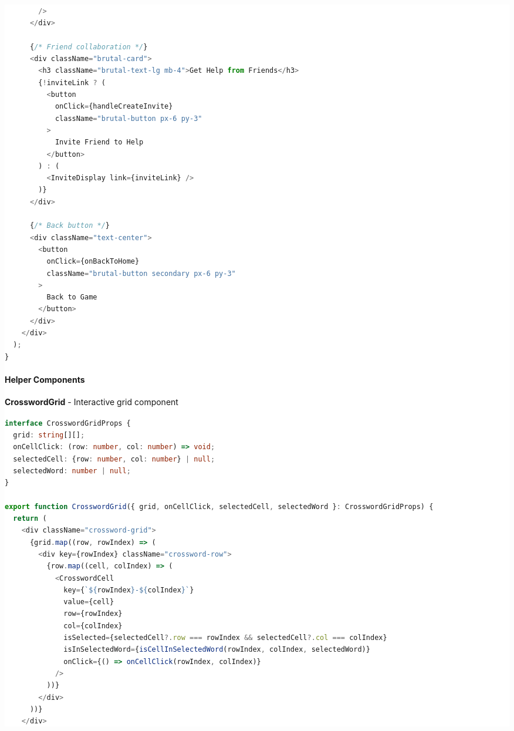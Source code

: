```typescript
        />
      </div>

      {/* Friend collaboration */}
      <div className="brutal-card">
        <h3 className="brutal-text-lg mb-4">Get Help from Friends</h3>
        {!inviteLink ? (
          <button
            onClick={handleCreateInvite}
            className="brutal-button px-6 py-3"
          >
            Invite Friend to Help
          </button>
        ) : (
          <InviteDisplay link={inviteLink} />
        )}
      </div>

      {/* Back button */}
      <div className="text-center">
        <button
          onClick={onBackToHome}
          className="brutal-button secondary px-6 py-3"
        >
          Back to Game
        </button>
      </div>
    </div>
  );
}
```

#### Helper Components

**CrosswordGrid** - Interactive grid component

```typescript
interface CrosswordGridProps {
  grid: string[][];
  onCellClick: (row: number, col: number) => void;
  selectedCell: {row: number, col: number} | null;
  selectedWord: number | null;
}

export function CrosswordGrid({ grid, onCellClick, selectedCell, selectedWord }: CrosswordGridProps) {
  return (
    <div className="crossword-grid">
      {grid.map((row, rowIndex) => (
        <div key={rowIndex} className="crossword-row">
          {row.map((cell, colIndex) => (
            <CrosswordCell
              key={`${rowIndex}-${colIndex}`}
              value={cell}
              row={rowIndex}
              col={colIndex}
              isSelected={selectedCell?.row === rowIndex && selectedCell?.col === colIndex}
              isInSelectedWord={isCellInSelectedWord(rowIndex, colIndex, selectedWord)}
              onClick={() => onCellClick(rowIndex, colIndex)}
            />
          ))}
        </div>
      ))}
    </div>
```